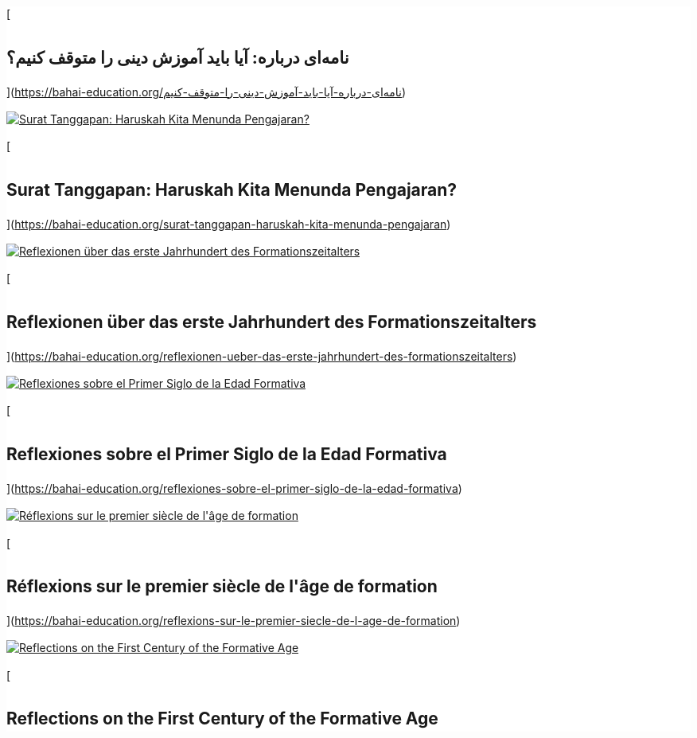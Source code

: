 [

## نامه‌ای درباره: آیا باید آموزش دینی را متوقف کنیم؟

](https://bahai-education.org/نامه‌ای-درباره-آیا-باید-آموزش-دینی-را-متوقف-کنیم)

[![Surat Tanggapan: Haruskah Kita Menunda Pengajaran?](https://bahai-ed.imgix.net/posts/2024-01-29_letter-pause-teaching/letter-uhj.png?w=298&h=198&fm=webp&q=90&fit=crop&crop=faces)](https://bahai-education.org/surat-tanggapan-haruskah-kita-menunda-pengajaran)

[

## Surat Tanggapan: Haruskah Kita Menunda Pengajaran?

](https://bahai-education.org/surat-tanggapan-haruskah-kita-menunda-pengajaran)

[![Reflexionen über das erste Jahrhundert des Formationszeitalters](https://bahai-ed.imgix.net/posts/2023-01-01_reflections-first-century/reflections.png?w=298&h=198&fm=webp&q=90&fit=crop&crop=faces)](https://bahai-education.org/reflexionen-ueber-das-erste-jahrhundert-des-formationszeitalters)

[

## Reflexionen über das erste Jahrhundert des Formationszeitalters

](https://bahai-education.org/reflexionen-ueber-das-erste-jahrhundert-des-formationszeitalters)

[![Reflexiones sobre el Primer Siglo de la Edad Formativa](https://bahai-ed.imgix.net/posts/2023-01-01_reflections-first-century/reflections.png?w=298&h=198&fm=webp&q=90&fit=crop&crop=faces)](https://bahai-education.org/reflexiones-sobre-el-primer-siglo-de-la-edad-formativa)

[

## Reflexiones sobre el Primer Siglo de la Edad Formativa

](https://bahai-education.org/reflexiones-sobre-el-primer-siglo-de-la-edad-formativa)

[![Réflexions sur le premier siècle de l'âge de formation](https://bahai-ed.imgix.net/posts/2023-01-01_reflections-first-century/reflections.png?w=298&h=198&fm=webp&q=90&fit=crop&crop=faces)](https://bahai-education.org/reflexions-sur-le-premier-siecle-de-l-age-de-formation)

[

## Réflexions sur le premier siècle de l'âge de formation

](https://bahai-education.org/reflexions-sur-le-premier-siecle-de-l-age-de-formation)

[![Reflections on the First Century of the Formative Age](https://bahai-ed.imgix.net/posts/2023-01-01_reflections-first-century/reflections.png?w=298&h=198&fm=webp&q=90&fit=crop&crop=faces)](https://bahai-education.org/reflections-on-the-first-century-of-the-formative-age)

[

## Reflections on the First Century of the Formative Age
